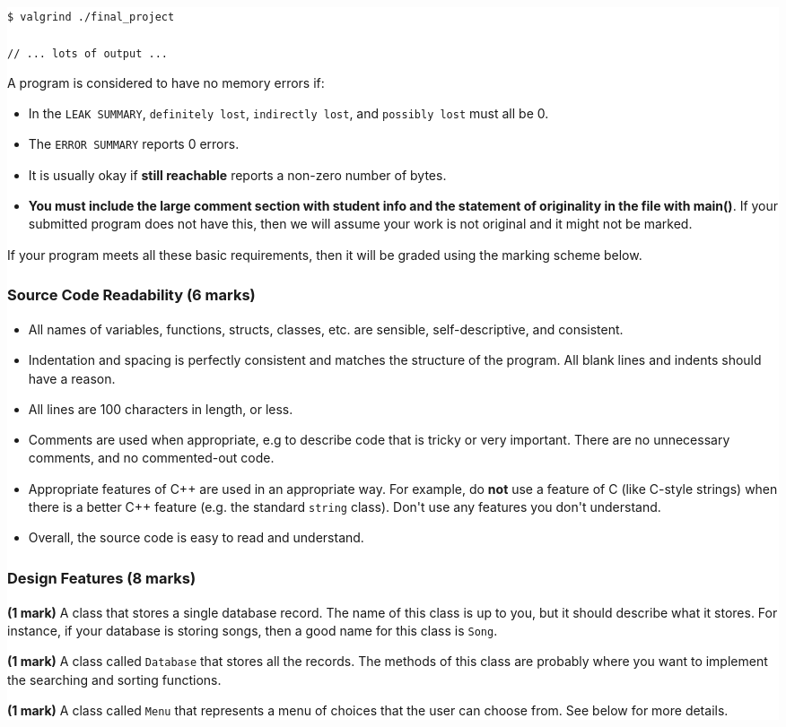   ```
  $ valgrind ./final_project
    
  // ... lots of output ... 
  ```

  A program is considered to have no memory errors if:

  - In the `LEAK SUMMARY`, `definitely lost`, `indirectly lost`, and `possibly
    lost` must all be 0.

  - The `ERROR SUMMARY` reports 0 errors.

  - It is usually okay if **still reachable** reports a non-zero number of
    bytes.

- **You must include the large comment section with student info and the
  statement of originality in the file with main()**. If your submitted
  program does not have this, then we will assume your work is not original
  and it might not be marked.
  
If your program meets all these basic requirements, then it will be graded
using the marking scheme below.


### Source Code Readability (6 marks)

- All names of variables, functions, structs, classes, etc. are sensible,
  self-descriptive, and consistent.

- Indentation and spacing is perfectly consistent and matches the structure of
  the program. All blank lines and indents should have a reason.

- All lines are 100 characters in length, or less.

- Comments are used when appropriate, e.g to describe code that is tricky or
  very important. There are no unnecessary comments, and no commented-out
  code.

- Appropriate features of C++ are used in an appropriate way. For example, do
  **not** use a feature of C (like C-style strings) when there is a better C++
  feature (e.g. the standard `string` class). Don't use any features you don't
  understand.

- Overall, the source code is easy to read and understand.


### Design Features (8 marks)

**(1 mark)** A class that stores a single database record. The name of this
class is up to you, but it should describe what it stores. For instance, if
your database is storing songs, then a good name for this class is `Song`.

**(1 mark)** A class called `Database` that stores all the records. The
methods of this class are probably where you want to implement the searching
and sorting functions.

**(1 mark)** A class called `Menu` that represents a menu of choices that the
user can choose from. See below for more details.
